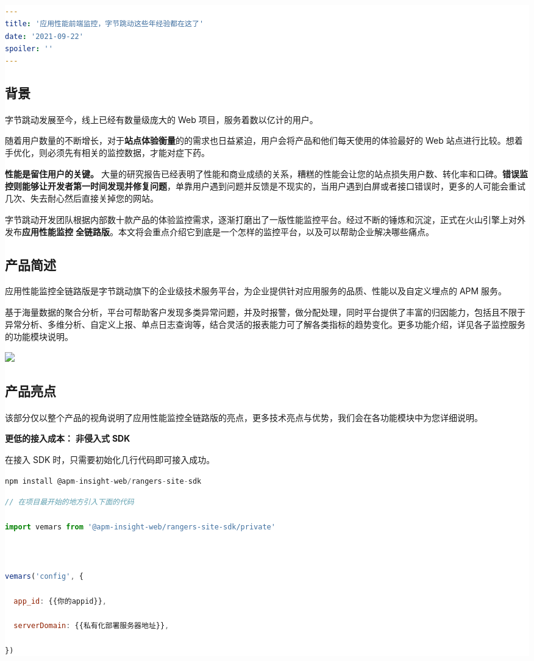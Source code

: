 ```yaml
---
title: '应用性能前端监控，字节跳动这些年经验都在这了'
date: '2021-09-22'
spoiler: ''
---
```


## 背景

字节跳动发展至今，线上已经有数量级庞大的 Web 项目，服务着数以亿计的用户。

随着用户数量的不断增长，对于**站点体验衡量**的的需求也日益紧迫，用户会将产品和他们每天使用的体验最好的 Web 站点进行比较。想着手优化，则必须先有相关的监控数据，才能对症下药。

**性能是留住用户的关键。** 大量的研究报告已经表明了性能和商业成绩的关系，糟糕的性能会让您的站点损失用户数、转化率和口碑。**错误监控则能够让开发者第一时间发现并修复问题**，单靠用户遇到问题并反馈是不现实的，当用户遇到白屏或者接口错误时，更多的人可能会重试几次、失去耐心然后直接关掉您的网站。

字节跳动开发团队根据内部数十款产品的体验监控需求，逐渐打磨出了一版性能监控平台。经过不断的锤炼和沉淀，正式在火山引擎上对外发布**应用性能监控** **全链路版**。本文将会重点介绍它到底是一个怎样的监控平台，以及可以帮助企业解决哪些痛点。

## 产品简述

应用性能监控全链路版是字节跳动旗下的企业级技术服务平台，为企业提供针对应用服务的品质、性能以及自定义埋点的 APM 服务。

基于海量数据的聚合分析，平台可帮助客户发现多类异常问题，并及时报警，做分配处理，同时平台提供了丰富的归因能力，包括且不限于异常分析、多维分析、自定义上报、单点日志查询等，结合灵活的报表能力可了解各类指标的趋势变化。更多功能介绍，详见各子监控服务的功能模块说明。

![](https://p3-juejin.byteimg.com/tos-cn-i-k3u1fbpfcp/124823f534d94a7e9f82805b13b50caf~tplv-k3u1fbpfcp-zoom-1.image)

## 产品亮点

该部分仅以整个产品的视角说明了应用性能监控全链路版的亮点，更多技术亮点与优势，我们会在各功能模块中为您详细说明。

**更低的接入成本：** **非侵入式** **SDK**

在接入 SDK 时，只需要初始化几行代码即可接入成功。

```js
npm install @apm-insight-web/rangers-site-sdk
```

```js
// 在项目最开始的地方引入下面的代码

import vemars from '@apm-insight-web/rangers-site-sdk/private'



vemars('config', {

  app_id: {{你的appid}},

  serverDomain: {{私有化部署服务器地址}},

})
```

